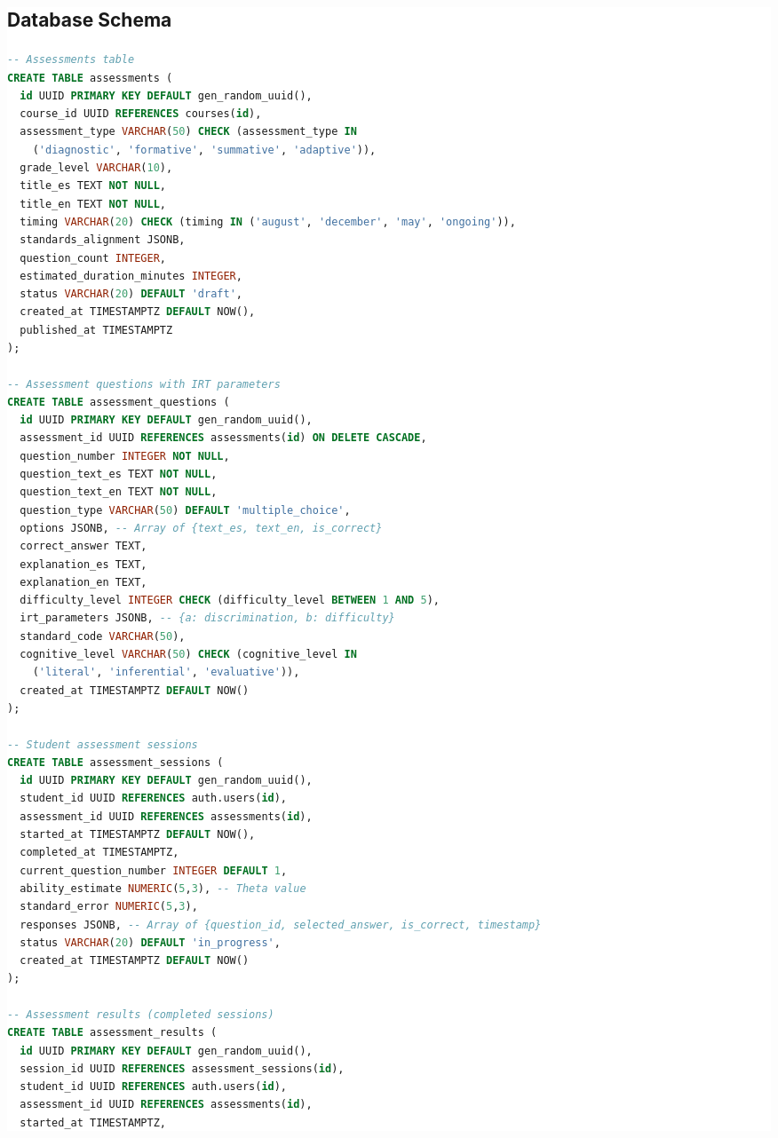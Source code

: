 ## Database Schema

```sql
-- Assessments table
CREATE TABLE assessments (
  id UUID PRIMARY KEY DEFAULT gen_random_uuid(),
  course_id UUID REFERENCES courses(id),
  assessment_type VARCHAR(50) CHECK (assessment_type IN
    ('diagnostic', 'formative', 'summative', 'adaptive')),
  grade_level VARCHAR(10),
  title_es TEXT NOT NULL,
  title_en TEXT NOT NULL,
  timing VARCHAR(20) CHECK (timing IN ('august', 'december', 'may', 'ongoing')),
  standards_alignment JSONB,
  question_count INTEGER,
  estimated_duration_minutes INTEGER,
  status VARCHAR(20) DEFAULT 'draft',
  created_at TIMESTAMPTZ DEFAULT NOW(),
  published_at TIMESTAMPTZ
);

-- Assessment questions with IRT parameters
CREATE TABLE assessment_questions (
  id UUID PRIMARY KEY DEFAULT gen_random_uuid(),
  assessment_id UUID REFERENCES assessments(id) ON DELETE CASCADE,
  question_number INTEGER NOT NULL,
  question_text_es TEXT NOT NULL,
  question_text_en TEXT NOT NULL,
  question_type VARCHAR(50) DEFAULT 'multiple_choice',
  options JSONB, -- Array of {text_es, text_en, is_correct}
  correct_answer TEXT,
  explanation_es TEXT,
  explanation_en TEXT,
  difficulty_level INTEGER CHECK (difficulty_level BETWEEN 1 AND 5),
  irt_parameters JSONB, -- {a: discrimination, b: difficulty}
  standard_code VARCHAR(50),
  cognitive_level VARCHAR(50) CHECK (cognitive_level IN
    ('literal', 'inferential', 'evaluative')),
  created_at TIMESTAMPTZ DEFAULT NOW()
);

-- Student assessment sessions
CREATE TABLE assessment_sessions (
  id UUID PRIMARY KEY DEFAULT gen_random_uuid(),
  student_id UUID REFERENCES auth.users(id),
  assessment_id UUID REFERENCES assessments(id),
  started_at TIMESTAMPTZ DEFAULT NOW(),
  completed_at TIMESTAMPTZ,
  current_question_number INTEGER DEFAULT 1,
  ability_estimate NUMERIC(5,3), -- Theta value
  standard_error NUMERIC(5,3),
  responses JSONB, -- Array of {question_id, selected_answer, is_correct, timestamp}
  status VARCHAR(20) DEFAULT 'in_progress',
  created_at TIMESTAMPTZ DEFAULT NOW()
);

-- Assessment results (completed sessions)
CREATE TABLE assessment_results (
  id UUID PRIMARY KEY DEFAULT gen_random_uuid(),
  session_id UUID REFERENCES assessment_sessions(id),
  student_id UUID REFERENCES auth.users(id),
  assessment_id UUID REFERENCES assessments(id),
  started_at TIMESTAMPTZ,
```
